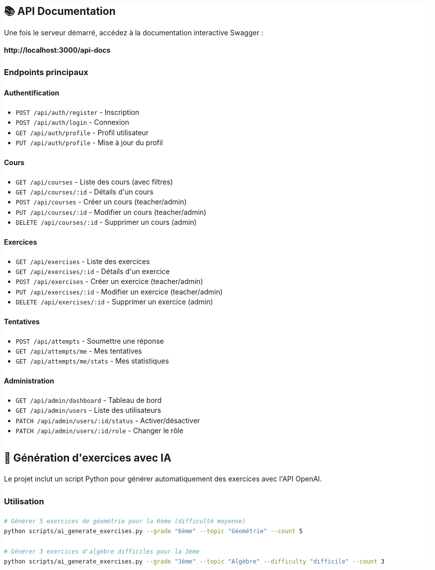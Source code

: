 ## 📚 API Documentation

Une fois le serveur démarré, accédez à la documentation interactive Swagger :

**http://localhost:3000/api-docs**

### Endpoints principaux

#### Authentification
- `POST /api/auth/register` - Inscription
- `POST /api/auth/login` - Connexion
- `GET /api/auth/profile` - Profil utilisateur
- `PUT /api/auth/profile` - Mise à jour du profil

#### Cours
- `GET /api/courses` - Liste des cours (avec filtres)
- `GET /api/courses/:id` - Détails d'un cours
- `POST /api/courses` - Créer un cours (teacher/admin)
- `PUT /api/courses/:id` - Modifier un cours (teacher/admin)
- `DELETE /api/courses/:id` - Supprimer un cours (admin)

#### Exercices
- `GET /api/exercises` - Liste des exercices
- `GET /api/exercises/:id` - Détails d'un exercice
- `POST /api/exercises` - Créer un exercice (teacher/admin)
- `PUT /api/exercises/:id` - Modifier un exercice (teacher/admin)
- `DELETE /api/exercises/:id` - Supprimer un exercice (admin)

#### Tentatives
- `POST /api/attempts` - Soumettre une réponse
- `GET /api/attempts/me` - Mes tentatives
- `GET /api/attempts/me/stats` - Mes statistiques

#### Administration
- `GET /api/admin/dashboard` - Tableau de bord
- `GET /api/admin/users` - Liste des utilisateurs
- `PATCH /api/admin/users/:id/status` - Activer/désactiver
- `PATCH /api/admin/users/:id/role` - Changer le rôle

## 🤖 Génération d'exercices avec IA

Le projet inclut un script Python pour générer automatiquement des exercices avec l'API OpenAI.

### Utilisation

```bash
# Générer 5 exercices de géométrie pour la 6ème (difficulté moyenne)
python scripts/ai_generate_exercises.py --grade "6ème" --topic "Géométrie" --count 5

# Générer 3 exercices d'algèbre difficiles pour la 3ème
python scripts/ai_generate_exercises.py --grade "3ème" --topic "Algèbre" --difficulty "difficile" --count 3
```

